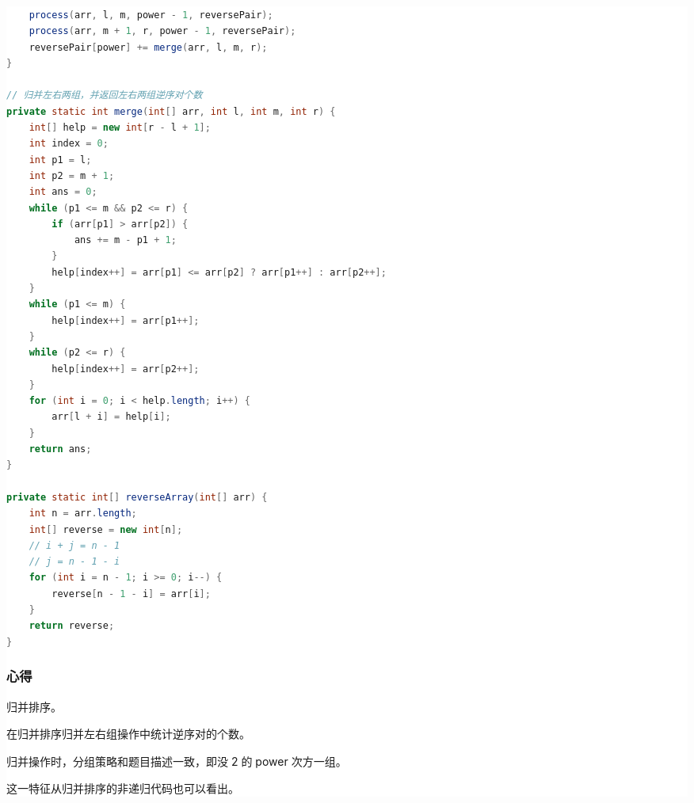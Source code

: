 ```java
    process(arr, l, m, power - 1, reversePair);
    process(arr, m + 1, r, power - 1, reversePair);
    reversePair[power] += merge(arr, l, m, r);
}

// 归并左右两组，并返回左右两组逆序对个数
private static int merge(int[] arr, int l, int m, int r) {
    int[] help = new int[r - l + 1];
    int index = 0;
    int p1 = l;
    int p2 = m + 1;
    int ans = 0;
    while (p1 <= m && p2 <= r) {
        if (arr[p1] > arr[p2]) {
            ans += m - p1 + 1;
        }
        help[index++] = arr[p1] <= arr[p2] ? arr[p1++] : arr[p2++];
    }
    while (p1 <= m) {
        help[index++] = arr[p1++];
    }
    while (p2 <= r) {
        help[index++] = arr[p2++];
    }
    for (int i = 0; i < help.length; i++) {
        arr[l + i] = help[i];
    }
    return ans;
}

private static int[] reverseArray(int[] arr) {
    int n = arr.length;
    int[] reverse = new int[n];
    // i + j = n - 1
    // j = n - 1 - i
    for (int i = n - 1; i >= 0; i--) {
        reverse[n - 1 - i] = arr[i];
    }
    return reverse;
}
```

### 心得

归并排序。

在归并排序归并左右组操作中统计逆序对的个数。

归并操作时，分组策略和题目描述一致，即没 2 的 power 次方一组。

这一特征从归并排序的非递归代码也可以看出。
